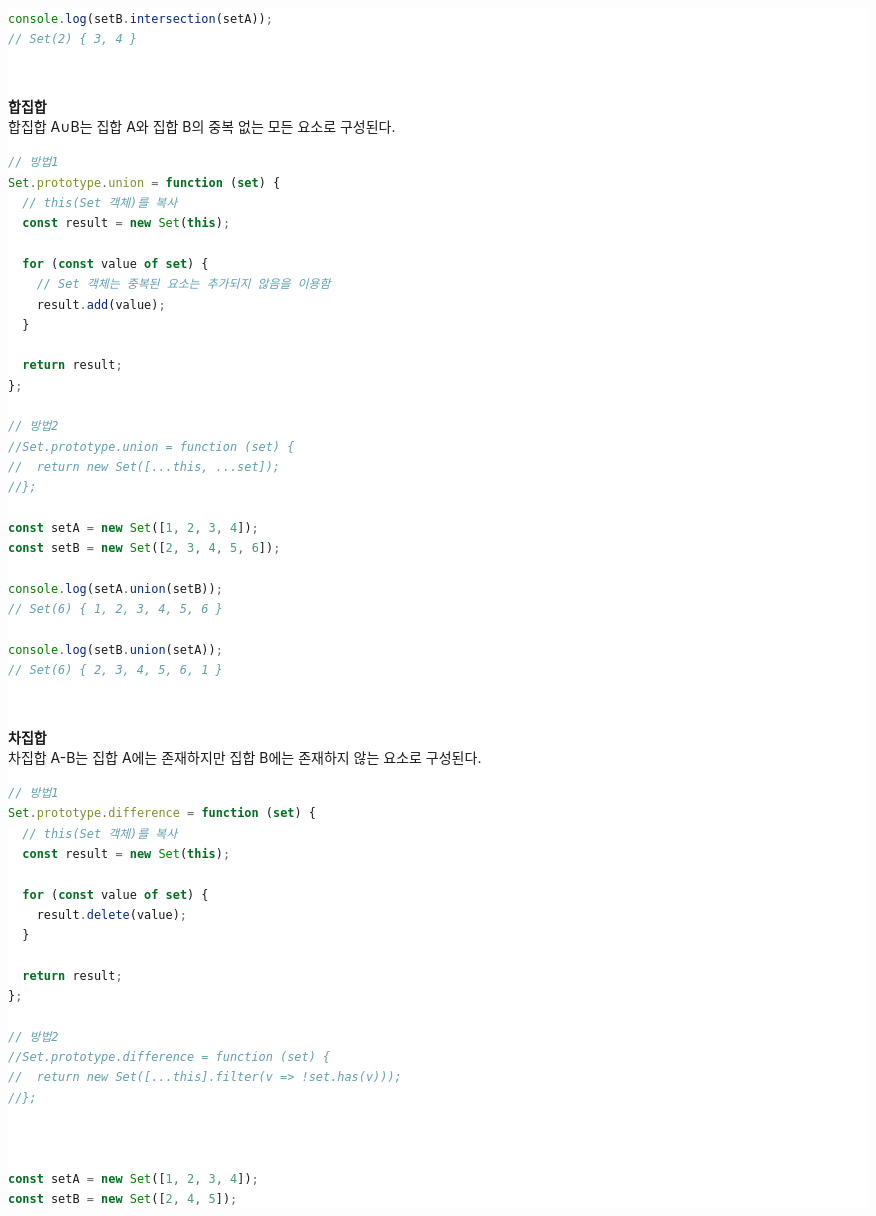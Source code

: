 ```javascript
console.log(setB.intersection(setA));
// Set(2) { 3, 4 }
```

<br>

**합집합**  
합집합 A∪B는 집합 A와 집합 B의 중복 없는 모든 요소로 구성된다.  

```javascript
// 방법1
Set.prototype.union = function (set) {
  // this(Set 객체)를 복사
  const result = new Set(this);

  for (const value of set) {
    // Set 객체는 중복된 요소는 추가되지 않음을 이용함
    result.add(value);
  }

  return result;
};

// 방법2
//Set.prototype.union = function (set) {
//  return new Set([...this, ...set]);
//};

const setA = new Set([1, 2, 3, 4]);
const setB = new Set([2, 3, 4, 5, 6]);

console.log(setA.union(setB)); 
// Set(6) { 1, 2, 3, 4, 5, 6 }

console.log(setB.union(setA)); 
// Set(6) { 2, 3, 4, 5, 6, 1 }
```

<br>

**차집합**  
차집합 A-B는 집합 A에는 존재하지만 집합 B에는 존재하지 않는 요소로 구성된다.  

```javascript
// 방법1
Set.prototype.difference = function (set) {
  // this(Set 객체)를 복사
  const result = new Set(this);

  for (const value of set) {
    result.delete(value);
  }

  return result;
};

// 방법2
//Set.prototype.difference = function (set) {
//  return new Set([...this].filter(v => !set.has(v)));
//};



const setA = new Set([1, 2, 3, 4]);
const setB = new Set([2, 4, 5]);

```

[jekyll-docs]: https://jekyllrb.com/docs/home
[jekyll-gh]: https://github.com/jekyll/jekyll
[jekyll-talk]: https://talk.jekyllrb.com/